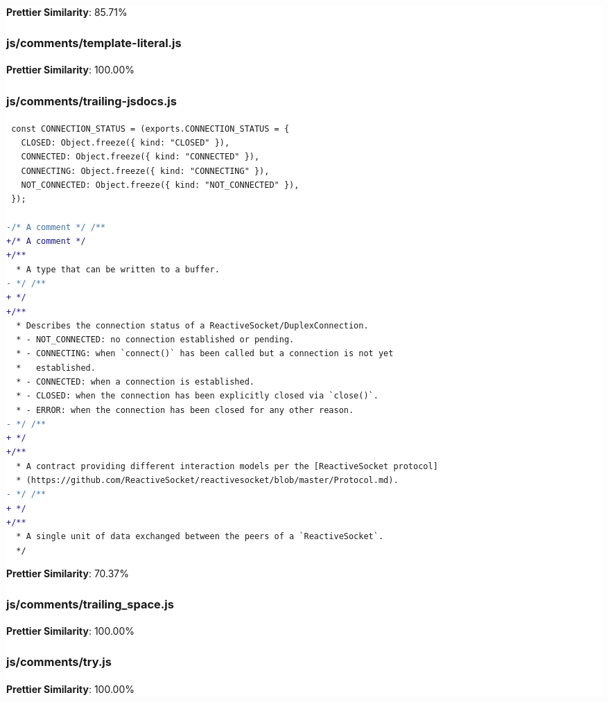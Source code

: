 **Prettier Similarity**: 85.71%

### js/comments/template-literal.js

**Prettier Similarity**: 100.00%

### js/comments/trailing-jsdocs.js

```diff
 const CONNECTION_STATUS = (exports.CONNECTION_STATUS = {
   CLOSED: Object.freeze({ kind: "CLOSED" }),
   CONNECTED: Object.freeze({ kind: "CONNECTED" }),
   CONNECTING: Object.freeze({ kind: "CONNECTING" }),
   NOT_CONNECTED: Object.freeze({ kind: "NOT_CONNECTED" }),
 });

-/* A comment */ /**
+/* A comment */
+/**
  * A type that can be written to a buffer.
- */ /**
+ */
+/**
  * Describes the connection status of a ReactiveSocket/DuplexConnection.
  * - NOT_CONNECTED: no connection established or pending.
  * - CONNECTING: when `connect()` has been called but a connection is not yet
  *   established.
  * - CONNECTED: when a connection is established.
  * - CLOSED: when the connection has been explicitly closed via `close()`.
  * - ERROR: when the connection has been closed for any other reason.
- */ /**
+ */
+/**
  * A contract providing different interaction models per the [ReactiveSocket protocol]
  * (https://github.com/ReactiveSocket/reactivesocket/blob/master/Protocol.md).
- */ /**
+ */
+/**
  * A single unit of data exchanged between the peers of a `ReactiveSocket`.
  */

```

**Prettier Similarity**: 70.37%

### js/comments/trailing_space.js

**Prettier Similarity**: 100.00%

### js/comments/try.js

**Prettier Similarity**: 100.00%
